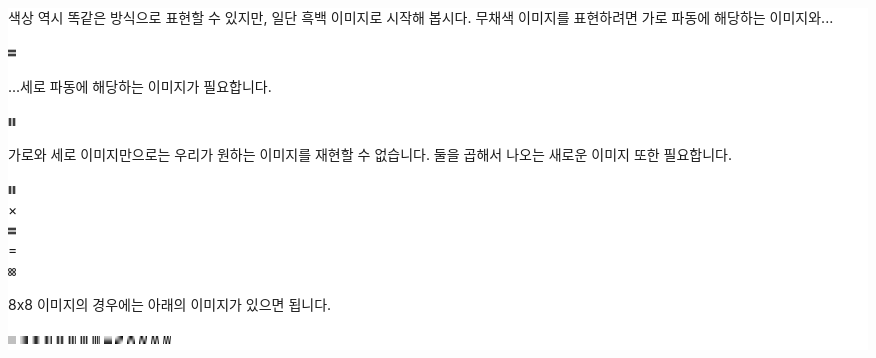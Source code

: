 색상 역시 똑같은 방식으로 표현할 수 있지만, 일단 흑백 이미지로 시작해 봅시다. 무채색 이미지를 표현하려면 가로 파동에 해당하는 이미지와...

<img id="img-y-component" src="img/components-4-0.png" class="sketch sketch-small">

...세로 파동에 해당하는 이미지가 필요합니다.

<img id="img-x-component" src="img/components-0-4.png" class="sketch sketch-small">

가로와 세로 이미지만으로는 우리가 원하는 이미지를 재현할 수 없습니다. 둘을 곱해서 나오는 새로운 이미지 또한 필요합니다.

<div class="multi-container">
<img id="img-mult-x-component" src="img/components-0-4.png" class="sketch sketch-mult">
<div class="maths">×</div>
<img id="img-mult-y-component" src="img/components-4-0.png" class="sketch sketch-mult">
<div class="maths">=</div>
<img id="img-x-y-component" src="img/components-4-4.png" class="sketch sketch-mult">
</div>

8x8 이미지의 경우에는 아래의 이미지가 있으면 됩니다.

<div class="img-component-container">
    <img src="img/components-0-0.png" class="img-component">
    <img src="img/components-0-1.png" class="img-component">
    <img src="img/components-0-2.png" class="img-component">
    <img src="img/components-0-3.png" class="img-component">
    <img src="img/components-0-4.png" class="img-component">
    <img src="img/components-0-5.png" class="img-component">
    <img src="img/components-0-6.png" class="img-component">
    <img src="img/components-0-7.png" class="img-component">
    <img src="img/components-1-0.png" class="img-component">
    <img src="img/components-1-1.png" class="img-component">
    <img src="img/components-1-2.png" class="img-component">
    <img src="img/components-1-3.png" class="img-component">
    <img src="img/components-1-4.png" class="img-component">
    <img src="img/components-1-5.png" class="img-component">